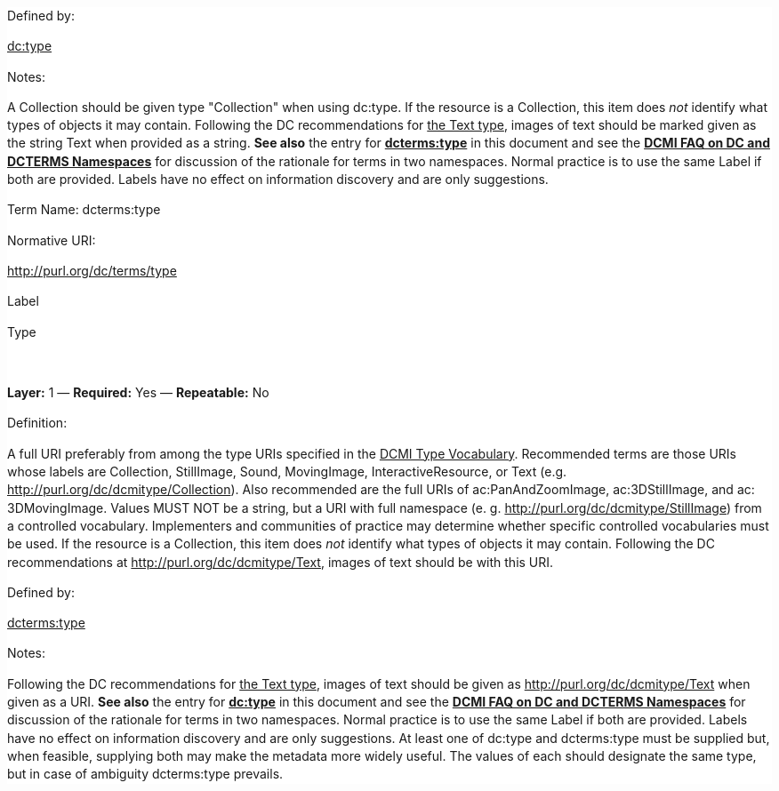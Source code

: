 Defined by:

[dc:type](http://purl.org/dc/elements/1.1/type)

Notes:

A Collection should be given type "Collection" when using dc:type. If
the resource is a Collection, this item does *not* identify what types
of objects it may contain. Following the DC recommendations for [the
Text type](http://purl.org/dc/dcmitype/Text), images of text should be
marked given as the string Text when provided as a string. **See also**
the entry for [**dcterms:type**](#dcterms:type) in this document and see
the **[DCMI FAQ on DC and DCTERMS
Namespaces](http://wiki.dublincore.org/index.php/FAQ/DC_and_DCTERMS_Namespaces)**
for discussion of the rationale for terms in two namespaces. Normal
practice is to use the same Label if both are provided. Labels have no
effect on information discovery and are only suggestions.

Term Name: dcterms:type

Normative URI:

http://purl.org/dc/terms/type

Label

Type

 

**Layer:** 1 — **Required:** Yes — **Repeatable:** No

Definition:

A full URI preferably from among the type URIs specified in the [DCMI
Type
Vocabulary](http://dublincore.org/documents/dcmi-type-vocabulary/#H7).
Recommended terms are those URIs whose labels are Collection,
StillImage, Sound, MovingImage, InteractiveResource, or Text (e.g.
http://purl.org/dc/dcmitype/Collection). Also recommended are the full
URIs of ac:PanAndZoomImage, ac:3DStillImage, and ac: 3DMovingImage.
Values MUST NOT be a string, but a URI with full namespace (e. g.
http://purl.org/dc/dcmitype/StillImage) from a controlled vocabulary.
Implementers and communities of practice may determine whether specific
controlled vocabularies must be used. If the resource is a Collection,
this item does *not* identify what types of objects it may contain.
Following the DC recommendations at <http://purl.org/dc/dcmitype/Text>,
images of text should be with this URI.

Defined by:

[dcterms:type](http://dublincore.org/documents/dcmi-terms/#terms-type)

Notes:

Following the DC recommendations for [the Text
type](http://purl.org/dc/dcmitype/Text), images of text should be given
as http://purl.org/dc/dcmitype/Text when given as a URI. **See also**
the entry for [**dc:type**](#dc:type) in this document and see the
**[DCMI FAQ on DC and DCTERMS
Namespaces](http://wiki.dublincore.org/index.php/FAQ/DC_and_DCTERMS_Namespaces)**
for discussion of the rationale for terms in two namespaces. Normal
practice is to use the same Label if both are provided. Labels have no
effect on information discovery and are only suggestions. At least one
of dc:type and dcterms:type must be supplied but, when feasible,
supplying both may make the metadata more widely useful. The values of
each should designate the same type, but in case of ambiguity
dcterms:type prevails.
